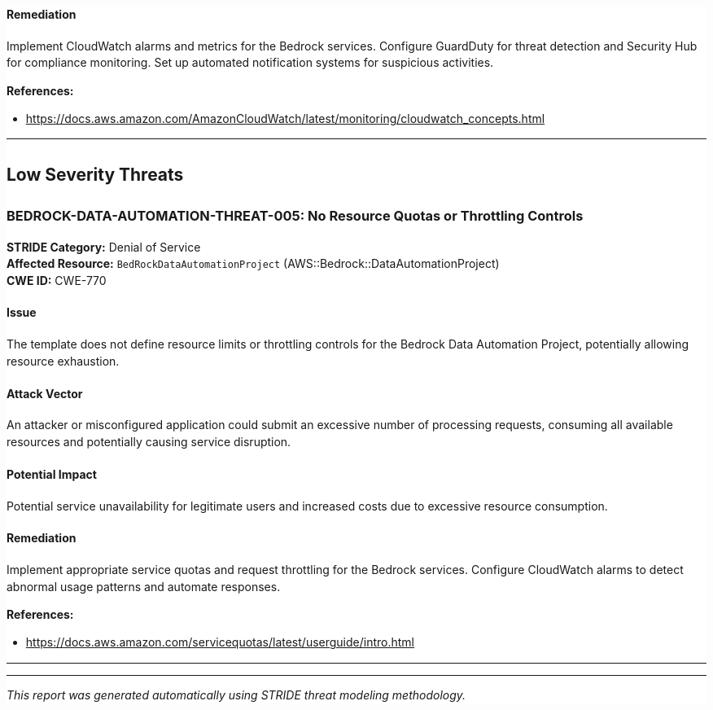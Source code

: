 #### Remediation
Implement CloudWatch alarms and metrics for the Bedrock services. Configure GuardDuty for threat detection and Security Hub for compliance monitoring. Set up automated notification systems for suspicious activities.

**References:**
- https://docs.aws.amazon.com/AmazonCloudWatch/latest/monitoring/cloudwatch_concepts.html

---

## Low Severity Threats

### BEDROCK-DATA-AUTOMATION-THREAT-005: No Resource Quotas or Throttling Controls

**STRIDE Category:** Denial of Service  
**Affected Resource:** `BedRockDataAutomationProject` (AWS::Bedrock::DataAutomationProject)  
**CWE ID:** CWE-770

#### Issue
The template does not define resource limits or throttling controls for the Bedrock Data Automation Project, potentially allowing resource exhaustion.

#### Attack Vector
An attacker or misconfigured application could submit an excessive number of processing requests, consuming all available resources and potentially causing service disruption.

#### Potential Impact
Potential service unavailability for legitimate users and increased costs due to excessive resource consumption.

#### Remediation
Implement appropriate service quotas and request throttling for the Bedrock services. Configure CloudWatch alarms to detect abnormal usage patterns and automate responses.

**References:**
- https://docs.aws.amazon.com/servicequotas/latest/userguide/intro.html

---



---

*This report was generated automatically using STRIDE threat modeling methodology.*